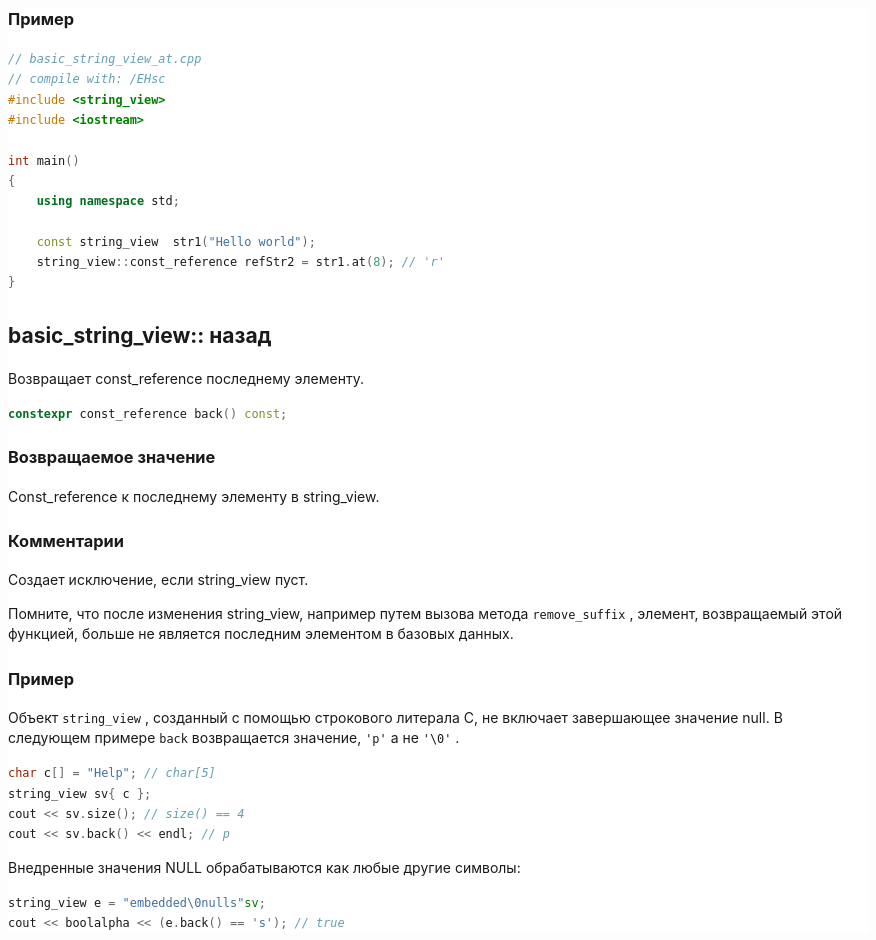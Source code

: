 ### <a name="example"></a>Пример

```cpp
// basic_string_view_at.cpp
// compile with: /EHsc
#include <string_view>
#include <iostream>

int main()
{
    using namespace std;

    const string_view  str1("Hello world");
    string_view::const_reference refStr2 = str1.at(8); // 'r'
}
```

## <a name="basic_string_viewback"></a><a name="back"></a> basic_string_view:: назад

Возвращает const_reference последнему элементу.

```cpp
constexpr const_reference back() const;
```

### <a name="return-value"></a>Возвращаемое значение

Const_reference к последнему элементу в string_view.

### <a name="remarks"></a>Комментарии

Создает исключение, если string_view пуст.

Помните, что после изменения string_view, например путем вызова метода `remove_suffix` , элемент, возвращаемый этой функцией, больше не является последним элементом в базовых данных.

### <a name="example"></a>Пример

Объект `string_view` , созданный с помощью строкового литерала C, не включает завершающее значение null. В следующем примере `back` возвращается значение, `'p'` а не `'\0'` .

```cpp
char c[] = "Help"; // char[5]
string_view sv{ c };
cout << sv.size(); // size() == 4
cout << sv.back() << endl; // p
```

Внедренные значения NULL обрабатываются как любые другие символы:

```cpp
string_view e = "embedded\0nulls"sv;
cout << boolalpha << (e.back() == 's'); // true
```
